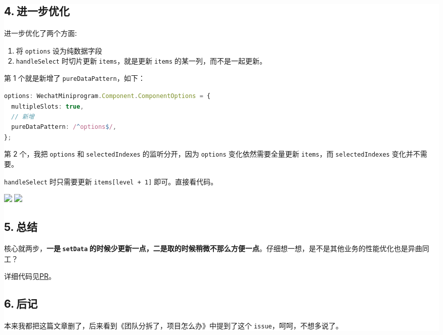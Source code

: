 ## 4. 进一步优化

进一步优化了两个方面:

1. 将 `options` 设为纯数据字段
2. `handleSelect` 时切片更新 `items`，就是更新 `items` 的某一列，而不是一起更新。

第 1 个就是新增了 `pureDataPattern`，如下：

```ts
options: WechatMiniprogram.Component.ComponentOptions = {
  multipleSlots: true,
  // 新增
  pureDataPattern: /^options$/,
};
```

第 2 个，我把 `options` 和 `selectedIndexes` 的监听分开，因为 `options` 变化依然需要全量更新 `items`，而 `selectedIndexes` 变化并不需要。

`handleSelect` 时只需要更新 `items[level + 1]` 即可。直接看代码。

<img src="https://mike-1255355338.cos.ap-guangzhou.myqcloud.com/article/2024/6/own_mike_9396b3f80bb20f18f8.png" width="800" />

<img src="https://mike-1255355338.cos.ap-guangzhou.myqcloud.com/article/2024/6/own_mike_c626f7f26692a2063b.png" width="800" />

## 5. 总结

核心就两步，**一是 `setData` 的时候少更新一点，二是取的时候稍微不那么方便一点**。仔细想一想，是不是其他业务的性能优化也是异曲同工？

详细代码见[PR](https://github.com/Tencent/tdesign-miniprogram/pull/2866)。

## 6. 后记

本来我都把这篇文章删了，后来看到《团队分拆了，项目怎么办》中提到了这个 `issue`，呵呵，不想多说了。

